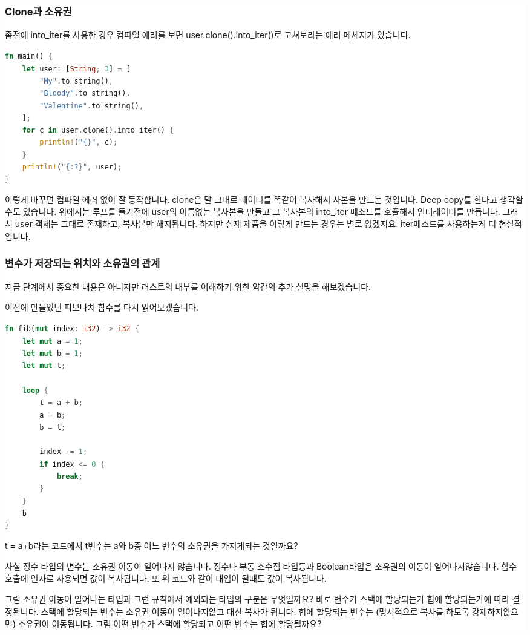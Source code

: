 ### Clone과 소유권

좀전에 into_iter를 사용한 경우 컴파일 에러를 보면 user.clone().into_iter()로 고쳐보라는 에러 메세지가 있습니다. 

```rust
fn main() {
    let user: [String; 3] = [
        "My".to_string(),
        "Bloody".to_string(),
        "Valentine".to_string(),
    ];
    for c in user.clone().into_iter() {
        println!("{}", c);
    }
    println!("{:?}", user);
}
```

이렇게 바꾸면 컴파일 에러 없이 잘 동작합니다. clone은 말 그대로 데이터를 똑같이 복사해서 사본을 만드는 것입니다. Deep copy를 한다고 생각할 수도 있습니다. 위에서는 루프를 돌기전에 user의 이름없는 복사본을 만들고 그 복사본의 into_iter 메소드를 호출해서 인터레이터를 만듭니다. 그래서 user 객체는 그대로 존재하고, 복사본만 해지됩니다. 하지만 실제 제품을 이렇게 만드는 경우는 별로 없겠지요. iter메소드를 사용하는게 더 현실적입니다.

### 변수가 저장되는 위치와 소유권의 관계

지금 단계에서 중요한 내용은 아니지만 러스트의 내부를 이해하기 위한 약간의 추가 설명을 해보겠습니다.

이전에 만들었던 피보나치 함수를 다시 읽어보겠습니다.

```rust
fn fib(mut index: i32) -> i32 {
    let mut a = 1;
    let mut b = 1;
    let mut t;

    loop {
        t = a + b;
        a = b;
        b = t;

        index -= 1;
        if index <= 0 {
            break;
        }
    }
    b
}
```

t = a+b라는 코드에서 t변수는 a와 b중 어느 변수의 소유권을 가지게되는 것일까요?

사실 정수 타입의 변수는 소유권 이동이 일어나지 않습니다. 정수나 부동 소수점 타입등과 Boolean타입은 소유권의 이동이 일어나지않습니다. 함수 호출에 인자로 사용되면 값이 복사됩니다. 또 위 코드와 같이 대입이 될때도 값이 복사됩니다.

그럼 소유권 이동이 일어나는 타입과 그런 규칙에서 예외되는 타입의 구분은 무엇일까요? 바로 변수가 스택에 할당되는가 힙에 할당되는가에 따라 결정됩니다. 스택에 할당되는 변수는 소유권 이동이 일어나지않고 대신 복사가 됩니다. 힙에 할당되는 변수는 (명시적으로 복사를 하도록 강제하지않으면) 소유권이 이동됩니다. 그럼 어떤 변수가 스택에 할당되고 어떤 변수는 힙에 할당될까요?
